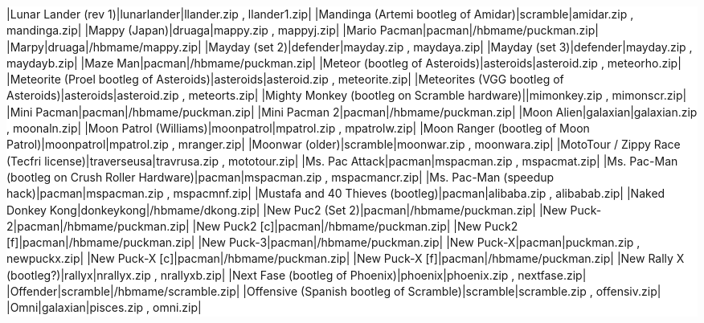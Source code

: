 |Lunar Lander (rev 1)|lunarlander|llander.zip , llander1.zip|
|Mandinga (Artemi bootleg of Amidar)|scramble|amidar.zip , mandinga.zip|
|Mappy (Japan)|druaga|mappy.zip , mappyj.zip|
|Mario Pacman|pacman|/hbmame/puckman.zip|
|Marpy|druaga|/hbmame/mappy.zip|
|Mayday (set 2)|defender|mayday.zip , maydaya.zip|
|Mayday (set 3)|defender|mayday.zip , maydayb.zip|
|Maze Man|pacman|/hbmame/puckman.zip|
|Meteor (bootleg of Asteroids)|asteroids|asteroid.zip , meteorho.zip|
|Meteorite (Proel bootleg of Asteroids)|asteroids|asteroid.zip , meteorite.zip|
|Meteorites (VGG bootleg of Asteroids)|asteroids|asteroid.zip , meteorts.zip|
|Mighty Monkey (bootleg on Scramble hardware)||mimonkey.zip , mimonscr.zip|
|Mini Pacman|pacman|/hbmame/puckman.zip|
|Mini Pacman 2|pacman|/hbmame/puckman.zip|
|Moon Alien|galaxian|galaxian.zip , moonaln.zip|
|Moon Patrol (Williams)|moonpatrol|mpatrol.zip , mpatrolw.zip|
|Moon Ranger (bootleg of Moon Patrol)|moonpatrol|mpatrol.zip , mranger.zip|
|Moonwar (older)|scramble|moonwar.zip , moonwara.zip|
|MotoTour / Zippy Race (Tecfri license)|traverseusa|travrusa.zip , mototour.zip|
|Ms. Pac Attack|pacman|mspacman.zip , mspacmat.zip|
|Ms. Pac-Man (bootleg on Crush Roller Hardware)|pacman|mspacman.zip , mspacmancr.zip|
|Ms. Pac-Man (speedup hack)|pacman|mspacman.zip , mspacmnf.zip|
|Mustafa and 40 Thieves (bootleg)|pacman|alibaba.zip , alibabab.zip|
|Naked Donkey Kong|donkeykong|/hbmame/dkong.zip|
|New Puc2 (Set 2)|pacman|/hbmame/puckman.zip|
|New Puck-2|pacman|/hbmame/puckman.zip|
|New Puck2 [c]|pacman|/hbmame/puckman.zip|
|New Puck2 [f]|pacman|/hbmame/puckman.zip|
|New Puck-3|pacman|/hbmame/puckman.zip|
|New Puck-X|pacman|puckman.zip , newpuckx.zip|
|New Puck-X [c]|pacman|/hbmame/puckman.zip|
|New Puck-X [f]|pacman|/hbmame/puckman.zip|
|New Rally X (bootleg?)|rallyx|nrallyx.zip , nrallyxb.zip|
|Next Fase (bootleg of Phoenix)|phoenix|phoenix.zip , nextfase.zip|
|Offender|scramble|/hbmame/scramble.zip|
|Offensive (Spanish bootleg of Scramble)|scramble|scramble.zip , offensiv.zip|
|Omni|galaxian|pisces.zip , omni.zip|
